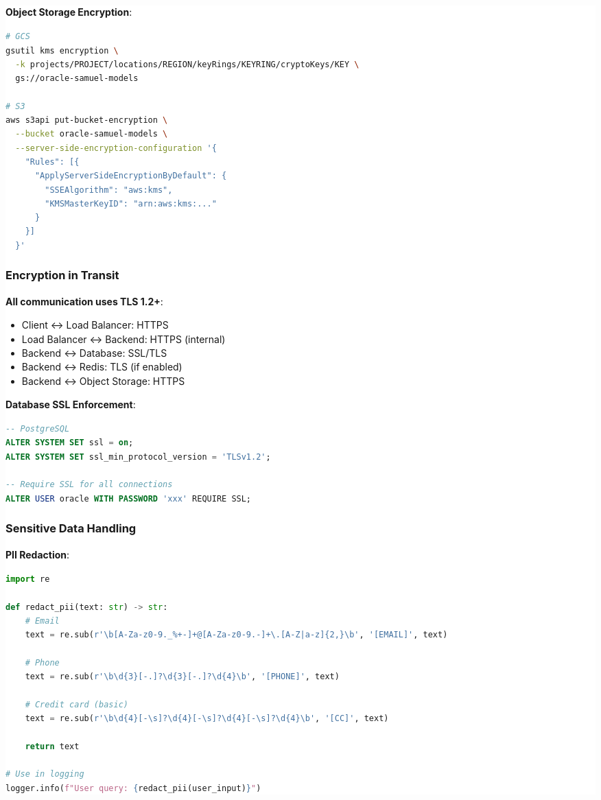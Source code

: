 **Object Storage Encryption**:
```bash
# GCS
gsutil kms encryption \
  -k projects/PROJECT/locations/REGION/keyRings/KEYRING/cryptoKeys/KEY \
  gs://oracle-samuel-models

# S3
aws s3api put-bucket-encryption \
  --bucket oracle-samuel-models \
  --server-side-encryption-configuration '{
    "Rules": [{
      "ApplyServerSideEncryptionByDefault": {
        "SSEAlgorithm": "aws:kms",
        "KMSMasterKeyID": "arn:aws:kms:..."
      }
    }]
  }'
```

### Encryption in Transit

**All communication uses TLS 1.2+**:
- Client ↔ Load Balancer: HTTPS
- Load Balancer ↔ Backend: HTTPS (internal)
- Backend ↔ Database: SSL/TLS
- Backend ↔ Redis: TLS (if enabled)
- Backend ↔ Object Storage: HTTPS

**Database SSL Enforcement**:
```sql
-- PostgreSQL
ALTER SYSTEM SET ssl = on;
ALTER SYSTEM SET ssl_min_protocol_version = 'TLSv1.2';

-- Require SSL for all connections
ALTER USER oracle WITH PASSWORD 'xxx' REQUIRE SSL;
```

### Sensitive Data Handling

**PII Redaction**:
```python
import re

def redact_pii(text: str) -> str:
    # Email
    text = re.sub(r'\b[A-Za-z0-9._%+-]+@[A-Za-z0-9.-]+\.[A-Z|a-z]{2,}\b', '[EMAIL]', text)
    
    # Phone
    text = re.sub(r'\b\d{3}[-.]?\d{3}[-.]?\d{4}\b', '[PHONE]', text)
    
    # Credit card (basic)
    text = re.sub(r'\b\d{4}[-\s]?\d{4}[-\s]?\d{4}[-\s]?\d{4}\b', '[CC]', text)
    
    return text

# Use in logging
logger.info(f"User query: {redact_pii(user_input)}")
```

